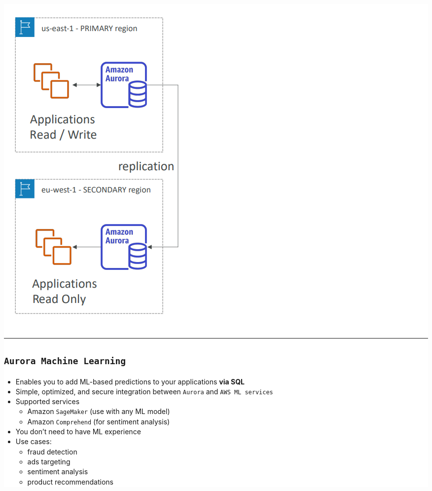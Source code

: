 ![aurora_global](./pic/aurora_global_aurora.png)

---

## `Aurora Machine Learning`

- Enables you to add ML-based predictions to your applications **via SQL**
- Simple, optimized, and secure integration between `Aurora` and `AWS ML services`
- Supported services
  - Amazon `SageMaker` (use with any ML model)
  - Amazon `Comprehend` (for sentiment analysis)
- You don’t need to have ML experience
- Use cases:
  - fraud detection
  - ads targeting
  - sentiment analysis
  - product recommendations
